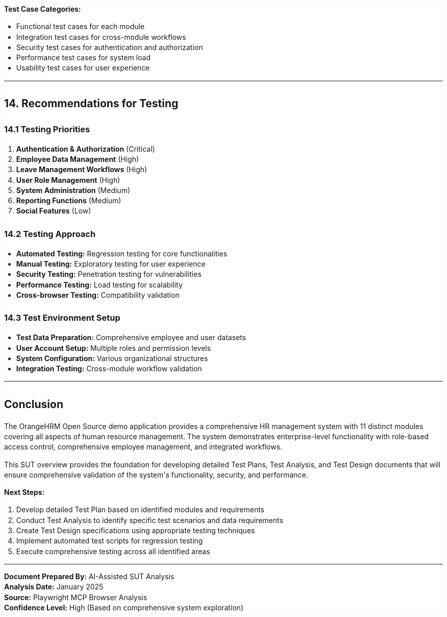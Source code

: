 **Test Case Categories:**
- Functional test cases for each module
- Integration test cases for cross-module workflows
- Security test cases for authentication and authorization
- Performance test cases for system load
- Usability test cases for user experience

---

## 14. Recommendations for Testing

### 14.1 Testing Priorities
1. **Authentication & Authorization** (Critical)
2. **Employee Data Management** (High)
3. **Leave Management Workflows** (High)
4. **User Role Management** (High)
5. **System Administration** (Medium)
6. **Reporting Functions** (Medium)
7. **Social Features** (Low)

### 14.2 Testing Approach
- **Automated Testing:** Regression testing for core functionalities
- **Manual Testing:** Exploratory testing for user experience
- **Security Testing:** Penetration testing for vulnerabilities
- **Performance Testing:** Load testing for scalability
- **Cross-browser Testing:** Compatibility validation

### 14.3 Test Environment Setup
- **Test Data Preparation:** Comprehensive employee and user datasets
- **User Account Setup:** Multiple roles and permission levels
- **System Configuration:** Various organizational structures
- **Integration Testing:** Cross-module workflow validation

---

## Conclusion

The OrangeHRM Open Source demo application provides a comprehensive HR management system with 11 distinct modules covering all aspects of human resource management. The system demonstrates enterprise-level functionality with role-based access control, comprehensive employee management, and integrated workflows.

This SUT overview provides the foundation for developing detailed Test Plans, Test Analysis, and Test Design documents that will ensure comprehensive validation of the system's functionality, security, and performance.

**Next Steps:**
1. Develop detailed Test Plan based on identified modules and requirements
2. Conduct Test Analysis to identify specific test scenarios and data requirements
3. Create Test Design specifications using appropriate testing techniques
4. Implement automated test scripts for regression testing
5. Execute comprehensive testing across all identified areas

---

**Document Prepared By:** AI-Assisted SUT Analysis  
**Analysis Date:** January 2025  
**Source:** Playwright MCP Browser Analysis  
**Confidence Level:** High (Based on comprehensive system exploration)
